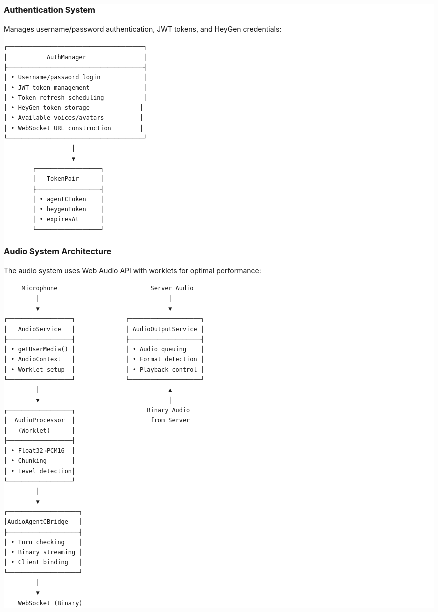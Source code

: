 ### Authentication System

Manages username/password authentication, JWT tokens, and HeyGen credentials:

```
┌──────────────────────────────────────┐
│           AuthManager                │
├──────────────────────────────────────┤
│ • Username/password login            │
│ • JWT token management               │
│ • Token refresh scheduling           │
│ • HeyGen token storage              │
│ • Available voices/avatars          │
│ • WebSocket URL construction        │
└──────────────────────────────────────┘
                   │
                   ▼
        ┌──────────────────┐
        │   TokenPair      │
        ├──────────────────┤
        │ • agentCToken    │
        │ • heygenToken    │
        │ • expiresAt      │
        └──────────────────┘
```

### Audio System Architecture

The audio system uses Web Audio API with worklets for optimal performance:

```
     Microphone                          Server Audio
         │                                    │
         ▼                                    ▼
┌──────────────────┐              ┌────────────────────┐
│   AudioService   │              │ AudioOutputService │
├──────────────────┤              ├────────────────────┤
│ • getUserMedia() │              │ • Audio queuing    │
│ • AudioContext   │              │ • Format detection │
│ • Worklet setup  │              │ • Playback control │
└──────────────────┘              └────────────────────┘
         │                                    ▲
         ▼                                    │
┌──────────────────┐                    Binary Audio
│  AudioProcessor  │                     from Server
│   (Worklet)      │
├──────────────────┤
│ • Float32→PCM16  │
│ • Chunking       │
│ • Level detection│
└──────────────────┘
         │
         ▼
┌────────────────────┐
│AudioAgentCBridge   │
├────────────────────┤
│ • Turn checking    │
│ • Binary streaming │
│ • Client binding   │
└────────────────────┘
         │
         ▼
    WebSocket (Binary)
```
